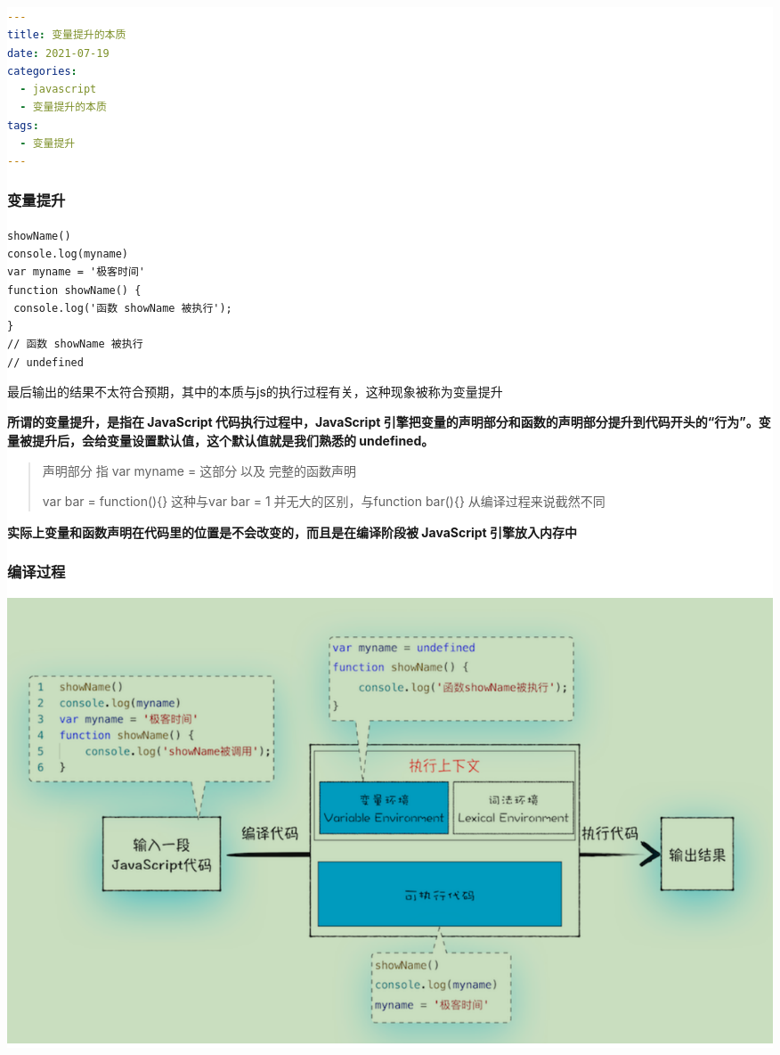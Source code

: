 ```yaml
---
title: 变量提升的本质
date: 2021-07-19
categories: 
  - javascript
  - 变量提升的本质
tags: 
  - 变量提升
---
```


### 变量提升

```
showName()
console.log(myname)
var myname = '极客时间'
function showName() {
 console.log('函数 showName 被执行');
}
// 函数 showName 被执行
// undefined
```

最后输出的结果不太符合预期，其中的本质与js的执行过程有关，这种现象被称为变量提升

**所谓的变量提升，是指在 JavaScript 代码执行过程中，JavaScript 引擎把变量的声明部分和函数的声明部分提升到代码开头的“行为”。变量被提升后，会给变量设置默认值，这个默认值就是我们熟悉的 undefined。**

> 声明部分 指 var myname = 这部分 以及 完整的函数声明
>
> var bar = function(){} 这种与var bar = 1 并无大的区别，与function bar(){} 从编译过程来说截然不同

**实际上变量和函数声明在代码里的位置是不会改变的，而且是在编译阶段被 JavaScript 引擎放入内存中**

### 编译过程

![image-20210719142421766](assets/变量提升的本质/image-20210719142421766.png)
